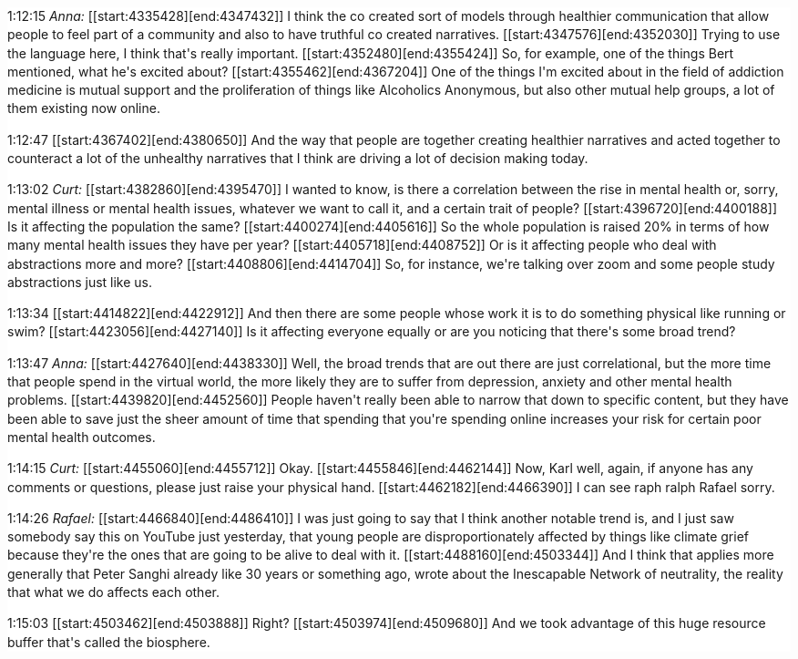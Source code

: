 1:12:15 _Anna:_
[[start:4335428][end:4347432]] I think the co created sort of models through healthier communication that allow people to feel part of a community and also to have truthful co created narratives.
[[start:4347576][end:4352030]] Trying to use the language here, I think that's really important.
[[start:4352480][end:4355424]] So, for example, one of the things Bert mentioned, what he's excited about?
[[start:4355462][end:4367204]] One of the things I'm excited about in the field of addiction medicine is mutual support and the proliferation of things like Alcoholics Anonymous, but also other mutual help groups, a lot of them existing now online.

1:12:47 [[start:4367402][end:4380650]] And the way that people are together creating healthier narratives and acted together to counteract a lot of the unhealthy narratives that I think are driving a lot of decision making today.

1:13:02 _Curt:_
[[start:4382860][end:4395470]] I wanted to know, is there a correlation between the rise in mental health or, sorry, mental illness or mental health issues, whatever we want to call it, and a certain trait of people?
[[start:4396720][end:4400188]] Is it affecting the population the same?
[[start:4400274][end:4405616]] So the whole population is raised 20% in terms of how many mental health issues they have per year?
[[start:4405718][end:4408752]] Or is it affecting people who deal with abstractions more and more?
[[start:4408806][end:4414704]] So, for instance, we're talking over zoom and some people study abstractions just like us.

1:13:34 [[start:4414822][end:4422912]] And then there are some people whose work it is to do something physical like running or swim?
[[start:4423056][end:4427140]] Is it affecting everyone equally or are you noticing that there's some broad trend?

1:13:47 _Anna:_
[[start:4427640][end:4438330]] Well, the broad trends that are out there are just correlational, but the more time that people spend in the virtual world, the more likely they are to suffer from depression, anxiety and other mental health problems.
[[start:4439820][end:4452560]] People haven't really been able to narrow that down to specific content, but they have been able to save just the sheer amount of time that spending that you're spending online increases your risk for certain poor mental health outcomes.

1:14:15 _Curt:_
[[start:4455060][end:4455712]] Okay.
[[start:4455846][end:4462144]] Now, Karl well, again, if anyone has any comments or questions, please just raise your physical hand.
[[start:4462182][end:4466390]] I can see raph ralph Rafael sorry.

1:14:26 _Rafael:_
[[start:4466840][end:4486410]] I was just going to say that I think another notable trend is, and I just saw somebody say this on YouTube just yesterday, that young people are disproportionately affected by things like climate grief because they're the ones that are going to be alive to deal with it.
[[start:4488160][end:4503344]] And I think that applies more generally that Peter Sanghi already like 30 years or something ago, wrote about the Inescapable Network of neutrality, the reality that what we do affects each other.

1:15:03 [[start:4503462][end:4503888]] Right?
[[start:4503974][end:4509680]] And we took advantage of this huge resource buffer that's called the biosphere.
